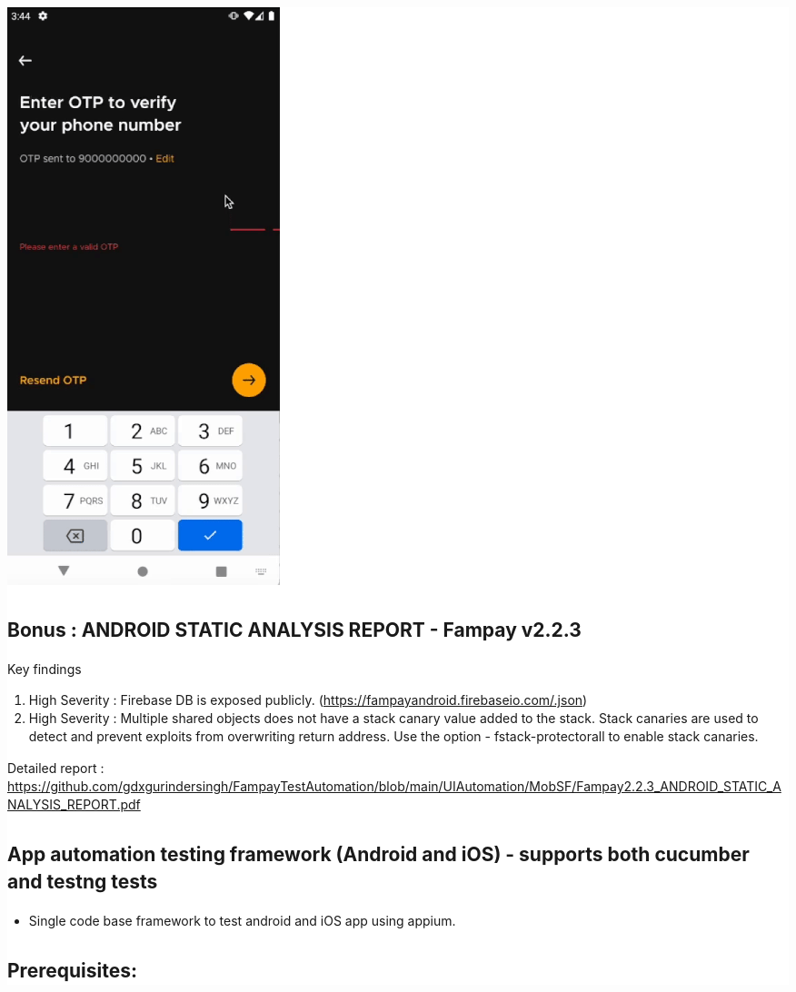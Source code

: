 ![image](UIAutomation/defectVideo/OTPFieldVanish.gif)
  

## Bonus : ANDROID STATIC ANALYSIS REPORT - Fampay v2.2.3
Key findings
1. High Severity : Firebase DB is exposed publicly. (https://fampayandroid.firebaseio.com/.json)
2. High Severity : Multiple shared objects does not have a stack canary value added to the stack. 
   Stack canaries are used to detect and prevent exploits from overwriting return address. 
   Use the option - fstack-protectorall to enable stack canaries. 
   
Detailed report :
https://github.com/gdxgurindersingh/FampayTestAutomation/blob/main/UIAutomation/MobSF/Fampay2.2.3_ANDROID_STATIC_ANALYSIS_REPORT.pdf
   
## App automation testing framework (Android and iOS) - supports both cucumber and testng tests

* Single code base framework to test android and iOS app using appium.
## Prerequisites:
